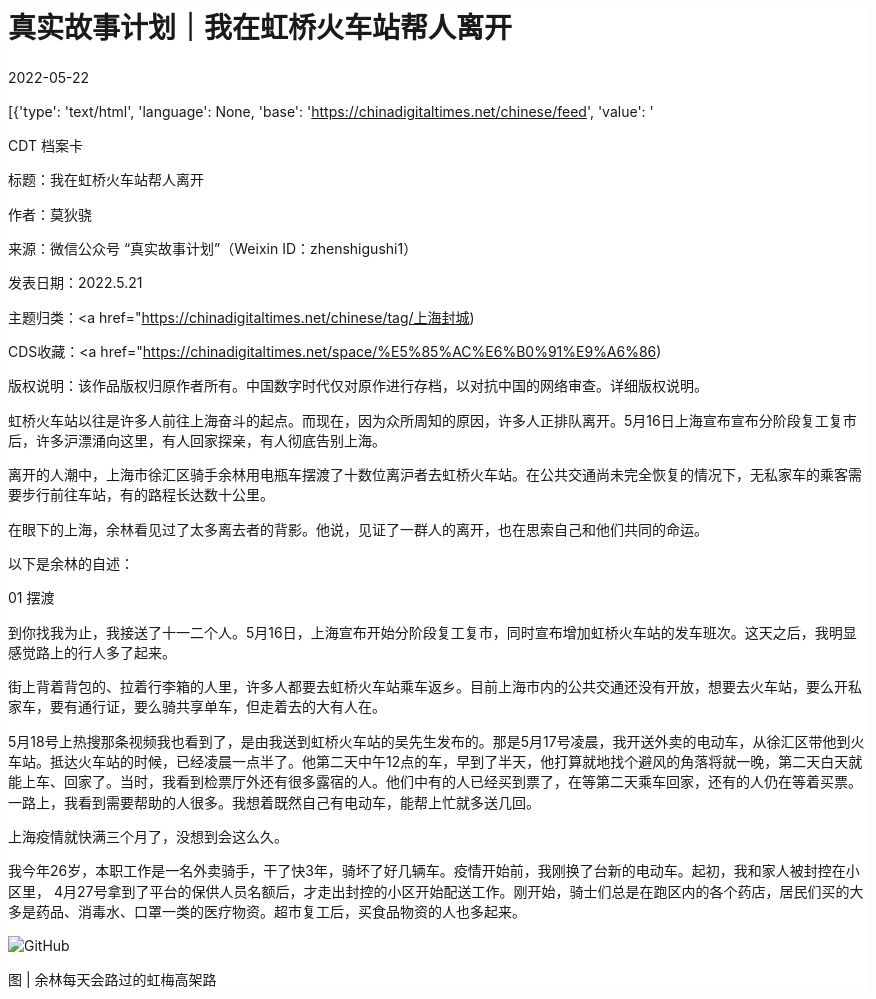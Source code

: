# 真实故事计划｜我在虹桥火车站帮人离开

2022-05-22

[{'type': 'text/html', 'language': None, 'base': 'https://chinadigitaltimes.net/chinese/feed', 'value': '













CDT 档案卡

标题：我在虹桥火车站帮人离开

作者：莫狄骁

来源：微信公众号 “真实故事计划”（Weixin ID：zhenshigushi1）

发表日期：2022.5.21

主题归类：<a href="https://chinadigitaltimes.net/chinese/tag/上海封城)

CDS收藏：<a href="https://chinadigitaltimes.net/space/%E5%85%AC%E6%B0%91%E9%A6%86)

版权说明：该作品版权归原作者所有。中国数字时代仅对原作进行存档，以对抗中国的网络审查。详细版权说明。





虹桥火车站以往是许多人前往上海奋斗的起点。而现在，因为众所周知的原因，许多人正排队离开。5月16日上海宣布宣布分阶段复工复市后，许多沪漂涌向这里，有人回家探亲，有人彻底告别上海。

离开的人潮中，上海市徐汇区骑手余林用电瓶车摆渡了十数位离沪者去虹桥火车站。在公共交通尚未完全恢复的情况下，无私家车的乘客需要步行前往车站，有的路程长达数十公里。

在眼下的上海，余林看见过了太多离去者的背影。他说，见证了一群人的离开，也在思索自己和他们共同的命运。

以下是余林的自述：

01 摆渡

到你找我为止，我接送了十一二个人。5月16日，上海宣布开始分阶段复工复市，同时宣布增加虹桥火车站的发车班次。这天之后，我明显感觉路上的行人多了起来。

街上背着背包的、拉着行李箱的人里，许多人都要去虹桥火车站乘车返乡。目前上海市内的公共交通还没有开放，想要去火车站，要么开私家车，要有通行证，要么骑共享单车，但走着去的大有人在。

5月18号上热搜那条视频我也看到了，是由我送到虹桥火车站的吴先生发布的。那是5月17号凌晨，我开送外卖的电动车，从徐汇区带他到火车站。抵达火车站的时候，已经凌晨一点半了。他第二天中午12点的车，早到了半天，他打算就地找个避风的角落将就一晚，第二天白天就能上车、回家了。当时，我看到检票厅外还有很多露宿的人。他们中有的人已经买到票了，在等第二天乘车回家，还有的人仍在等着买票。一路上，我看到需要帮助的人很多。我想着既然自己有电动车，能帮上忙就多送几回。

上海疫情就快满三个月了，没想到会这么久。

我今年26岁，本职工作是一名外卖骑手，干了快3年，骑坏了好几辆车。疫情开始前，我刚换了台新的电动车。起初，我和家人被封控在小区里， 4月27号拿到了平台的保供人员名额后，才走出封控的小区开始配送工作。刚开始，骑士们总是在跑区内的各个药店，居民们买的大多是药品、消毒水、口罩一类的医疗物资。超市复工后，买食品物资的人也多起来。

![GitHub](https://chinadigitaltimes.net/chinese/files/2022/05/post-681812-6289912a874c6.png)

图 | 余林每天会路过的虹梅高架路
